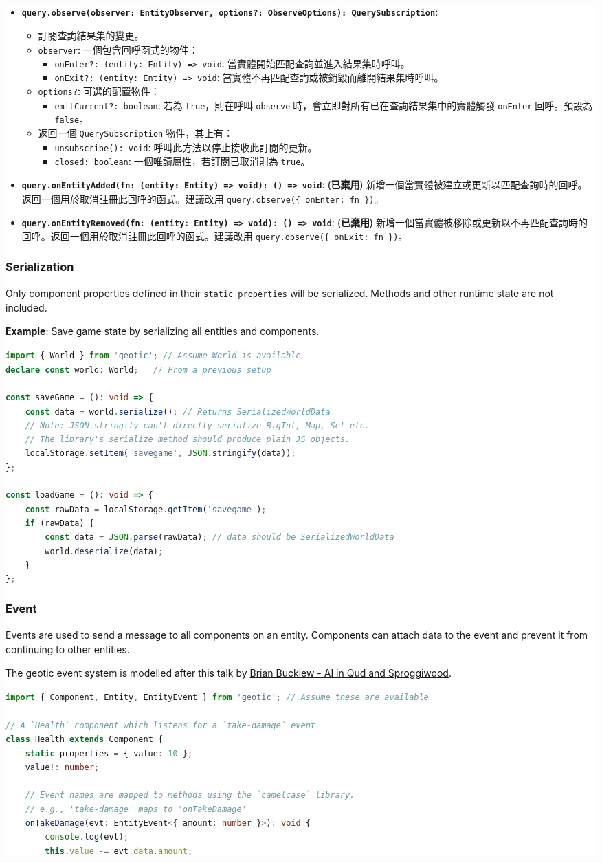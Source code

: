 -   **`query.observe(observer: EntityObserver, options?: ObserveOptions): QuerySubscription`**:
    *   訂閱查詢結果集的變更。
    *   `observer`: 一個包含回呼函式的物件：
        *   `onEnter?: (entity: Entity) => void`: 當實體開始匹配查詢並進入結果集時呼叫。
        *   `onExit?: (entity: Entity) => void`: 當實體不再匹配查詢或被銷毀而離開結果集時呼叫。
    *   `options?`: 可選的配置物件：
        *   `emitCurrent?: boolean`: 若為 `true`，則在呼叫 `observe` 時，會立即對所有已在查詢結果集中的實體觸發 `onEnter` 回呼。預設為 `false`。
    *   返回一個 `QuerySubscription` 物件，其上有：
        *   `unsubscribe(): void`: 呼叫此方法以停止接收此訂閱的更新。
        *   `closed: boolean`: 一個唯讀屬性，若訂閱已取消則為 `true`。

-   **`query.onEntityAdded(fn: (entity: Entity) => void): () => void`**: (**已棄用**) 新增一個當實體被建立或更新以匹配查詢時的回呼。返回一個用於取消註冊此回呼的函式。建議改用 `query.observe({ onEnter: fn })`。
-   **`query.onEntityRemoved(fn: (entity: Entity) => void): () => void`**: (**已棄用**) 新增一個當實體被移除或更新以不再匹配查詢時的回呼。返回一個用於取消註冊此回呼的函式。建議改用 `query.observe({ onExit: fn })`。


### Serialization

Only component properties defined in their `static properties` will be serialized. Methods and other runtime state are not included.

**Example**: Save game state by serializing all entities and components.

```typescript
import { World } from 'geotic'; // Assume World is available
declare const world: World;   // From a previous setup

const saveGame = (): void => {
    const data = world.serialize(); // Returns SerializedWorldData
    // Note: JSON.stringify can't directly serialize BigInt, Map, Set etc.
    // The library's serialize method should produce plain JS objects.
    localStorage.setItem('savegame', JSON.stringify(data));
};

const loadGame = (): void => {
    const rawData = localStorage.getItem('savegame');
    if (rawData) {
        const data = JSON.parse(rawData); // data should be SerializedWorldData
        world.deserialize(data);
    }
};
```

### Event

Events are used to send a message to all components on an entity. Components can attach data to the event and prevent it from continuing to other entities.

The geotic event system is modelled after this talk by [Brian Bucklew - AI in Qud and Sproggiwood](https://www.youtube.com/watch?v=4uxN5GqXcaA).

```typescript
import { Component, Entity, EntityEvent } from 'geotic'; // Assume these are available

// A `Health` component which listens for a `take-damage` event
class Health extends Component {
    static properties = { value: 10 };
    value!: number;

    // Event names are mapped to methods using the `camelcase` library.
    // e.g., 'take-damage' maps to 'onTakeDamage'
    onTakeDamage(evt: EntityEvent<{ amount: number }>): void {
        console.log(evt);
        this.value -= evt.data.amount;

```